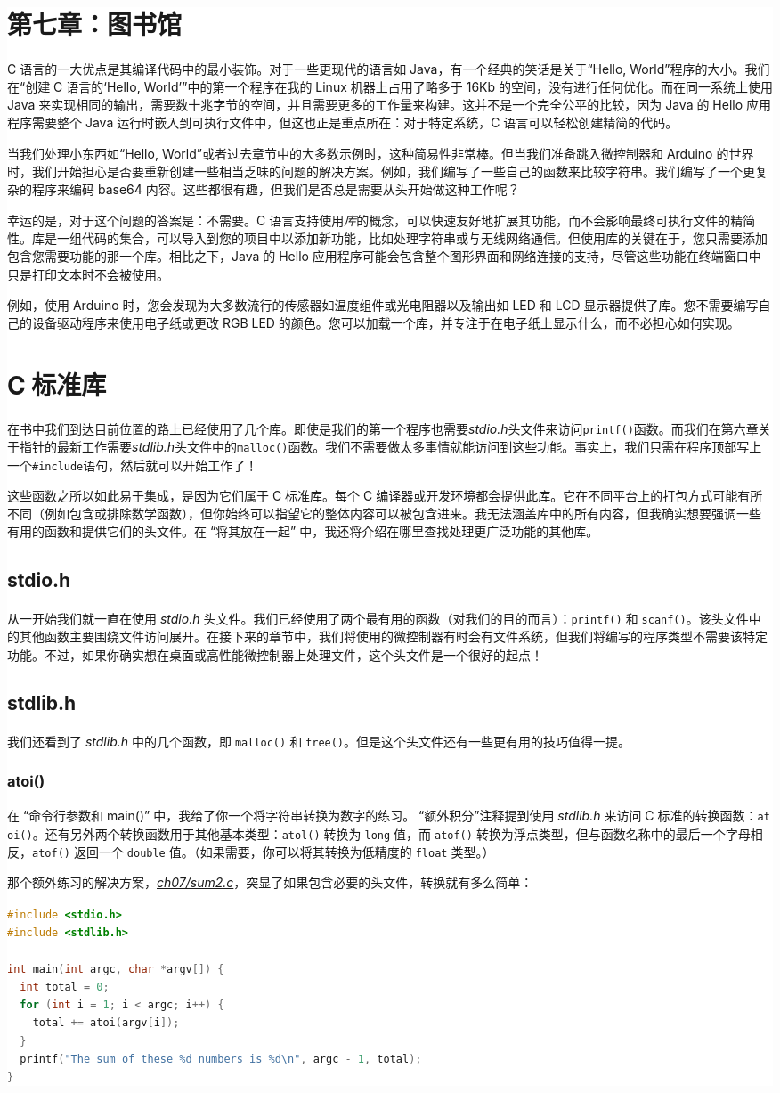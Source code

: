 # 第七章：图书馆

C 语言的一大优点是其编译代码中的最小装饰。对于一些更现代的语言如 Java，有一个经典的笑话是关于“Hello, World”程序的大小。我们在“创建 C 语言的‘Hello, World’”中的第一个程序在我的 Linux 机器上占用了略多于 16Kb 的空间，没有进行任何优化。而在同一系统上使用 Java 来实现相同的输出，需要数十兆字节的空间，并且需要更多的工作量来构建。这并不是一个完全公平的比较，因为 Java 的 Hello 应用程序需要整个 Java 运行时嵌入到可执行文件中，但这也正是重点所在：对于特定系统，C 语言可以轻松创建精简的代码。

当我们处理小东西如“Hello, World”或者过去章节中的大多数示例时，这种简易性非常棒。但当我们准备跳入微控制器和 Arduino 的世界时，我们开始担心是否要重新创建一些相当乏味的问题的解决方案。例如，我们编写了一些自己的函数来比较字符串。我们编写了一个更复杂的程序来编码 base64 内容。这些都很有趣，但我们是否总是需要从头开始做这种工作呢？

幸运的是，对于这个问题的答案是：不需要。C 语言支持使用*库*的概念，可以快速友好地扩展其功能，而不会影响最终可执行文件的精简性。库是一组代码的集合，可以导入到您的项目中以添加新功能，比如处理字符串或与无线网络通信。但使用库的关键在于，您只需要添加包含您需要功能的那一个库。相比之下，Java 的 Hello 应用程序可能会包含整个图形界面和网络连接的支持，尽管这些功能在终端窗口中只是打印文本时不会被使用。

例如，使用 Arduino 时，您会发现为大多数流行的传感器如温度组件或光电阻器以及输出如 LED 和 LCD 显示器提供了库。您不需要编写自己的设备驱动程序来使用电子纸或更改 RGB LED 的颜色。您可以加载一个库，并专注于在电子纸上显示什么，而不必担心如何实现。

# C 标准库

在书中我们到达目前位置的路上已经使用了几个库。即使是我们的第一个程序也需要*stdio.h*头文件来访问`printf()`函数。而我们在第六章关于指针的最新工作需要*stdlib.h*头文件中的`malloc()`函数。我们不需要做太多事情就能访问到这些功能。事实上，我们只需在程序顶部写上一个`#include`语句，然后就可以开始工作了！

这些函数之所以如此易于集成，是因为它们属于 C 标准库。每个 C 编译器或开发环境都会提供此库。它在不同平台上的打包方式可能有所不同（例如包含或排除数学函数），但你始终可以指望它的整体内容可以被包含进来。我无法涵盖库中的所有内容，但我确实想要强调一些有用的函数和提供它们的头文件。在 “将其放在一起” 中，我还将介绍在哪里查找处理更广泛功能的其他库。

## stdio.h

从一开始我们就一直在使用 *stdio.h* 头文件。我们已经使用了两个最有用的函数（对我们的目的而言）：`printf()` 和 `scanf()`。该头文件中的其他函数主要围绕文件访问展开。在接下来的章节中，我们将使用的微控制器有时会有文件系统，但我们将编写的程序类型不需要该特定功能。不过，如果你确实想在桌面或高性能微控制器上处理文件，这个头文件是一个很好的起点！

## stdlib.h

我们还看到了 *stdlib.h* 中的几个函数，即 `malloc()` 和 `free()`。但是这个头文件还有一些更有用的技巧值得一提。

### atoi()

在 “命令行参数和 main()” 中，我给了你一个将字符串转换为数字的练习。 “额外积分”注释提到使用 *stdlib.h* 来访问 C 标准的转换函数：`atoi()`。还有另外两个转换函数用于其他基本类型：`atol()` 转换为 `long` 值，而 `atof()` 转换为浮点类型，但与函数名称中的最后一个字母相反，`atof()` 返回一个 `double` 值。（如果需要，你可以将其转换为低精度的 `float` 类型。）

那个额外练习的解决方案，[*ch07/sum2.c*](https://oreil.ly/x8J8O)，突显了如果包含必要的头文件，转换就有多么简单：

```cpp
#include <stdio.h>
#include <stdlib.h>

int main(int argc, char *argv[]) {
  int total = 0;
  for (int i = 1; i < argc; i++) {
    total += atoi(argv[i]);
  }
  printf("The sum of these %d numbers is %d\n", argc - 1, total);
}
```
